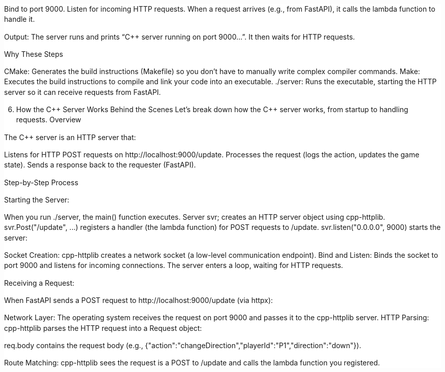 Bind to port 9000.
Listen for incoming HTTP requests.
When a request arrives (e.g., from FastAPI), it calls the lambda function to handle it.








Output: The server runs and prints “C++ server running on port 9000...”. It then waits for HTTP requests.



Why These Steps

CMake: Generates the build instructions (Makefile) so you don’t have to manually write complex compiler commands.
Make: Executes the build instructions to compile and link your code into an executable.
./server: Runs the executable, starting the HTTP server so it can receive requests from FastAPI.


6. How the C++ Server Works Behind the Scenes
Let’s break down how the C++ server works, from startup to handling requests.
Overview

The C++ server is an HTTP server that:

Listens for HTTP POST requests on http://localhost:9000/update.
Processes the request (logs the action, updates the game state).
Sends a response back to the requester (FastAPI).



Step-by-Step Process

Starting the Server:

When you run ./server, the main() function executes.
Server svr; creates an HTTP server object using cpp-httplib.
svr.Post("/update", ...) registers a handler (the lambda function) for POST requests to /update.
svr.listen("0.0.0.0", 9000) starts the server:

Socket Creation: cpp-httplib creates a network socket (a low-level communication endpoint).
Bind and Listen: Binds the socket to port 9000 and listens for incoming connections.
The server enters a loop, waiting for HTTP requests.




Receiving a Request:

When FastAPI sends a POST request to http://localhost:9000/update (via httpx):

Network Layer: The operating system receives the request on port 9000 and passes it to the cpp-httplib server.
HTTP Parsing: cpp-httplib parses the HTTP request into a Request object:

req.body contains the request body (e.g., {"action":"changeDirection","playerId":"P1","direction":"down"}).


Route Matching: cpp-httplib sees the request is a POST to /update and calls the lambda function you registered.
